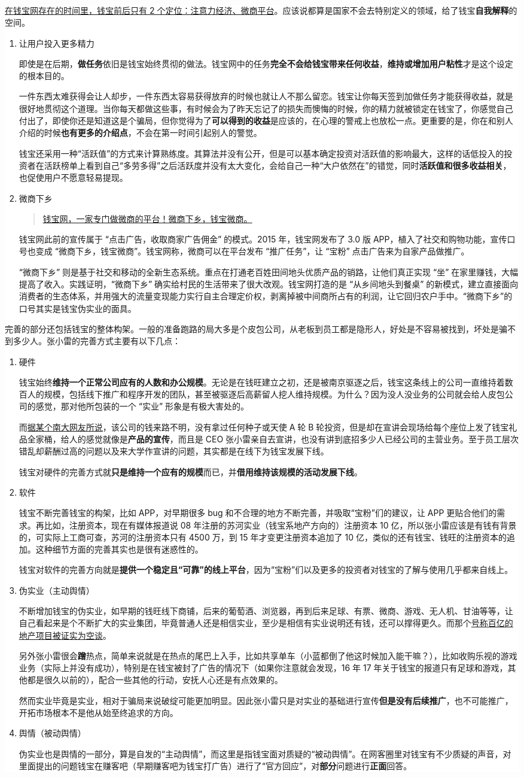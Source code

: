 [在钱宝网存在的时间里，钱宝前后只有 2 个定位：注意力经济、微商平台](https://www.zhihu.com/question/38122331/answer/84356269)。应该说都算是国家不会去特别定义的领域，给了钱宝**自我解释**的空间。

1. 让用户投入更多精力

   即使是在后期，**做任务**依旧是钱宝始终贯彻的做法。钱宝网中的任务**完全不会给钱宝带来任何收益**，**维持或增加用户粘性**才是这个设定的根本目的。

   一件东西太难获得会让人却步，一件东西太容易获得放弃的时候也就让人不那么留恋。钱宝让你每天签到加做任务才能获得收益，就是很好地贯彻这个道理。当你每天都做这些事，有时候会为了昨天忘记了的损失而懊悔的时候，你的精力就被锁定在钱宝了，你感觉自己付出了，即使你还是知道这是个骗局，但你觉得为了**可以得到的收益**是应该的，在心理的警戒上也放松一点。更重要的是，你在和别人介绍的时候**也有更多的介绍点**，不会在第一时间引起别人的警觉。

   钱宝还采用一种“活跃值”的方式来计算熟练度。其算法并没有公开，但是可以基本确定投资对活跃值的影响最大，这样的话低投入的投资者在活跃榜单上看到自己“多劳多得”之后活跃度并没有太大变化，会给自己一种“大户依然在”的错觉，同时**活跃值和很多收益相关**，也促使用户不愿意轻易提现。

2. 微商下乡

   > [钱宝网，一家专门做微商的平台！微商下乡，钱宝微商。](http://www.qbao.com/)

   钱宝网此前的宣传属于 “点击广告，收取商家广告佣金” 的模式。2015 年，钱宝网发布了 3.0 版 APP，植入了社交和购物功能，宣传口号也变成 “微商下乡，钱宝微商”。钱宝网称，微商可以在平台发布 “推广任务”，让 “宝粉” 点击广告来为自家产品做推广。

   “微商下乡” 则是基于社交和移动的全新生态系统。重点在打通老百姓田间地头优质产品的销路，让他们真正实现 “坐” 在家里赚钱，大幅提高了收入。实践证明，“微商下乡” 确实给村民的生活带来了很大改观。钱宝网打造的是 “从乡间地头到餐桌” 的新模式，建立直接面向消费者的生态体系，并用强大的流量变现能力实行自主合理定价权，剥离掉被中间商所占有的利润，让它回归农户手中。“微商下乡”的口号其实是钱宝伪实业的面具。

完善的部分还包括钱宝的整体构架。一般的准备跑路的局大多是个皮包公司，从老板到员工都是隐形人，好处是不容易被找到，坏处是骗不到多少人。张小雷的完善方式主要有以下几点：

1. 硬件

   钱宝始终**维持一个正常公司应有的人数和办公规模**。无论是在钱旺建立之初，还是被南京驱逐之后，钱宝这条线上的公司一直维持着数百人的规模，包括线下推广和程序开发的团队，甚至被驱逐后高薪留人挖人维持规模。为什么？因为没人没业务的公司就会给人皮包公司的感觉，那对他所包装的一个 “实业” 形象是有极大害处的。

   而[据某个南大网友所说](https://www.zhihu.com/question/38122331/answer/77710696)，该公司的钱来路不明，没有拿过任何种子或天使 A 轮 B 轮投资，但是却在宣讲会现场给每个座位上发了钱宝礼品全家桶，给人的感觉就像是**产品的宣传**，而且是 CEO 张小雷亲自去宣讲，也没有讲到底招多少人已经公司的主营业务。至于员工层次错乱却薪酬过高的问题以及来大学作宣讲的问题，其实都是在线下为钱宝发展下线。

   钱宝对硬件的完善方式就**只是维持一个应有的规模**而已，并**借用维持该规模的活动发展下线**。

2. 软件

   钱宝不断完善钱宝的构架，比如 APP，对早期很多 bug 和不合理的地方不断完善，并吸取“宝粉”们的建议，让 APP 更贴合他们的需求。再比如，注册资本，现在有媒体报道说 08 年注册的苏河实业（钱宝系地产方向的）注册资本 10 亿，所以张小雷应该是有钱有背景的，可实际上工商可查，苏河的注册资本只有 4500 万，到 15 年才变更注册资本追加了 10 亿，类似的还有钱宝、钱旺的注册资本的追加。这种细节方面的完善其实也是很有迷惑性的。

   钱宝对软件的完善方向就是**提供一个稳定且“可靠”的线上平台**，因为“宝粉”们以及更多的投资者对钱宝的了解与使用几乎都来自线上。

3. 伪实业（主动舆情）

   不断增加钱宝的伪实业，如早期的钱旺线下商铺，后来的葡萄酒、浏览器，再到后来足球、有票、微商、游戏、无人机、甘油等等，让自己看起来是个不断扩大的实业集团，毕竟普通人还是相信实业，至少是相信有实业说明还有钱，还可以撑得更久。而那个[号称百亿的地产项目被证实为空谈](https://finance.qq.com/a/20180121/007345.htm)。

   另外张小雷很会**蹭**热点，简单来说就是在热点的尾巴上入手，比如共享单车（小蓝都倒了他这时候加入能干嘛？），比如收购乐视的游戏业务（实际上并没有成功），特别是在钱宝被封了广告的情况下（如果你注意就会发现，16 年 17 年关于钱宝的报道只有足球和游戏，其他都是很久以前的），配合一些其他的行动，安抚人心还是有点效果的。

   然而实业毕竟是实业，相对于骗局来说破绽可能更加明显。因此张小雷只是对实业的基础进行宣传**但是没有后续推广**，也不可能推广，开拓市场根本不是他从始至终追求的方向。

4. 舆情（被动舆情）

   伪实业也是舆情的一部分，算是自发的“主动舆情”，而这里是指钱宝面对质疑的“被动舆情”。在网客圈里对钱宝有不少质疑的声音，对里面提出的问题钱宝在赚客吧（早期赚客吧为钱宝打广告）进行了“官方回应”，对**部分**问题进行**正面**回答。
